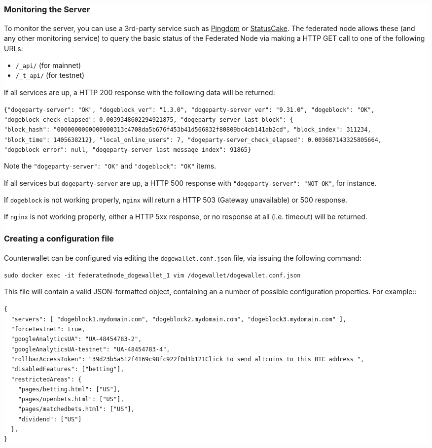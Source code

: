 
### Monitoring the Server

To monitor the server, you can use a 3rd-party service such as [Pingdom](http://www.pingdom.com) or [StatusCake](http://statuscake.com).
The federated node allows these (and any other monitoring service) to query the basic status of the Federated Node via making a HTTP GET call to one of the following URLs:

* ``/_api/`` (for mainnet)
* ``/_t_api/`` (for testnet)

If all services are up, a HTTP 200 response with the following data will be returned:

    {"dogeparty-server": "OK", "dogeblock_ver": "1.3.0", "dogeparty-server_ver": "9.31.0", "dogeblock": "OK",
    "dogeblock_check_elapsed": 0.0039348602294921875, "dogeparty-server_last_block": {
    "block_hash": "0000000000000000313c4708da5b676f453b41d566832f80809bc4cb141ab2cd", "block_index": 311234,
    "block_time": 1405638212}, "local_online_users": 7, "dogeparty-server_check_elapsed": 0.003687143325805664,
    "dogeblock_error": null, "dogeparty-server_last_message_index": 91865}

Note the ``"dogeparty-server": "OK"`` and ``"dogeblock": "OK"`` items.

If all services but ``dogeparty-server`` are up, a HTTP 500 response with ``"dogeparty-server": "NOT OK"``, for instance.

If ``dogeblock`` is not working properly, ``nginx`` will return a HTTP 503 (Gateway unavailable) or 500 response.

If ``nginx`` is not working properly, either a HTTP 5xx response, or no response at all (i.e. timeout) will be returned.


### Creating a configuration file

Counterwallet can be configured via editing the `dogewallet.conf.json` file, via issuing the following command:
```
sudo docker exec -it federatednode_dogewallet_1 vim /dogewallet/dogewallet.conf.json
```

This file will contain a valid JSON-formatted object, containing an a number of possible configuration properties. For example::

    {
      "servers": [ "dogeblock1.mydomain.com", "dogeblock2.mydomain.com", "dogeblock3.mydomain.com" ],
      "forceTestnet": true,
      "googleAnalyticsUA": "UA-48454783-2",
      "googleAnalyticsUA-testnet": "UA-48454783-4",
      "rollbarAccessToken": "39d23b5a512f4169c98fc922f0d1b121Click to send altcoins to this BTC address ",
      "disabledFeatures": ["betting"],
      "restrictedAreas": {
        "pages/betting.html": ["US"],
        "pages/openbets.html": ["US"],
        "pages/matchedbets.html": ["US"],
        "dividend": ["US"]
      },
    }
